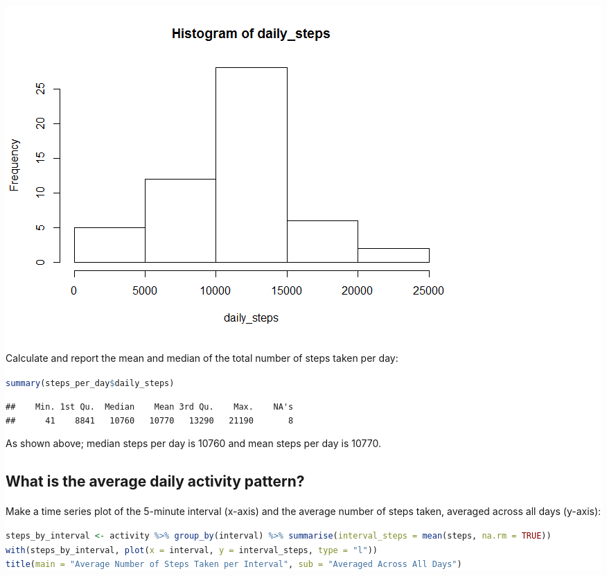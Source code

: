 ![](PA1_template_files/figure-html/unnamed-chunk-4-1.png)

Calculate and report the mean and median of the total number of steps taken per day:

```r
summary(steps_per_day$daily_steps)
```

```
##    Min. 1st Qu.  Median    Mean 3rd Qu.    Max.    NA's 
##      41    8841   10760   10770   13290   21190       8
```
As shown above; median steps per day is 10760 and mean steps per day is 10770.

## What is the average daily activity pattern?

Make a time series plot of the 5-minute interval (x-axis) and the average number of steps taken, averaged across all days (y-axis):

```r
steps_by_interval <- activity %>% group_by(interval) %>% summarise(interval_steps = mean(steps, na.rm = TRUE))
with(steps_by_interval, plot(x = interval, y = interval_steps, type = "l"))
title(main = "Average Number of Steps Taken per Interval", sub = "Averaged Across All Days")
```
